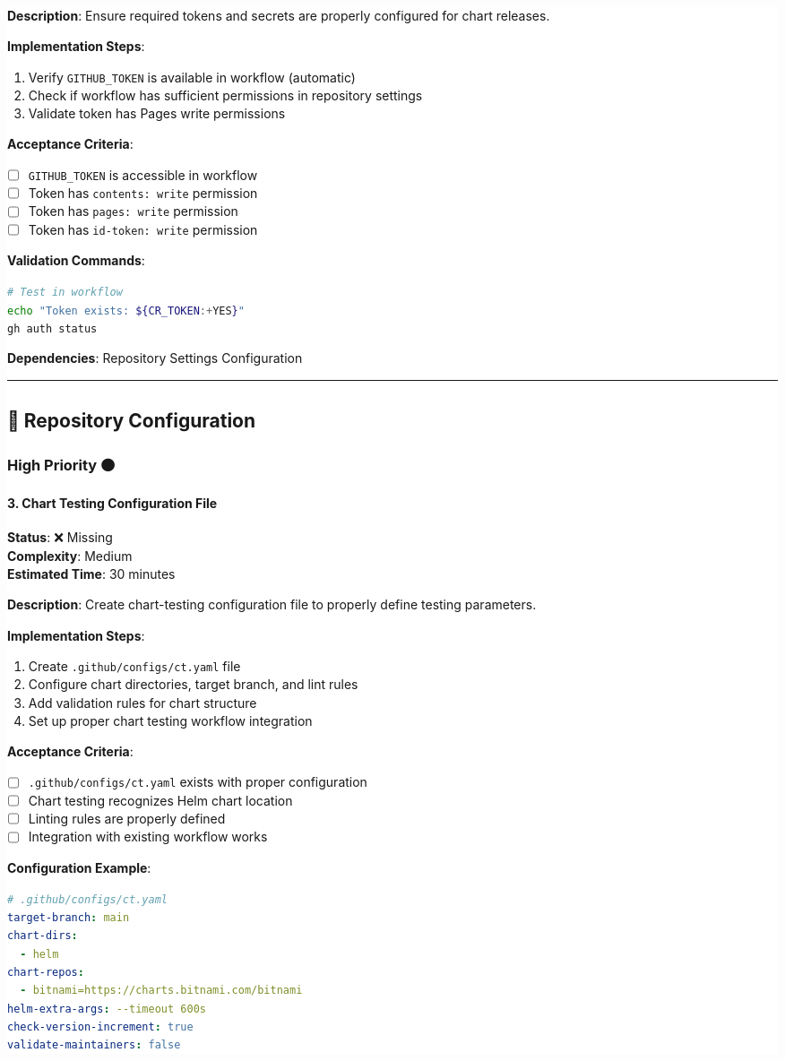 **Description**: Ensure required tokens and secrets are properly configured for chart releases.

**Implementation Steps**:
1. Verify `GITHUB_TOKEN` is available in workflow (automatic)
2. Check if workflow has sufficient permissions in repository settings
3. Validate token has Pages write permissions

**Acceptance Criteria**:
- [ ] `GITHUB_TOKEN` is accessible in workflow
- [ ] Token has `contents: write` permission
- [ ] Token has `pages: write` permission
- [ ] Token has `id-token: write` permission

**Validation Commands**:
```bash
# Test in workflow
echo "Token exists: ${CR_TOKEN:+YES}"
gh auth status
```

**Dependencies**: Repository Settings Configuration  

---

## 🔧 Repository Configuration

### **High Priority** 🟠

#### **3. Chart Testing Configuration File**
**Status**: ❌ Missing  
**Complexity**: Medium  
**Estimated Time**: 30 minutes  

**Description**: Create chart-testing configuration file to properly define testing parameters.

**Implementation Steps**:
1. Create `.github/configs/ct.yaml` file
2. Configure chart directories, target branch, and lint rules
3. Add validation rules for chart structure
4. Set up proper chart testing workflow integration

**Acceptance Criteria**:
- [ ] `.github/configs/ct.yaml` exists with proper configuration
- [ ] Chart testing recognizes Helm chart location
- [ ] Linting rules are properly defined
- [ ] Integration with existing workflow works

**Configuration Example**:
```yaml
# .github/configs/ct.yaml
target-branch: main
chart-dirs:
  - helm
chart-repos:
  - bitnami=https://charts.bitnami.com/bitnami
helm-extra-args: --timeout 600s
check-version-increment: true
validate-maintainers: false
```
